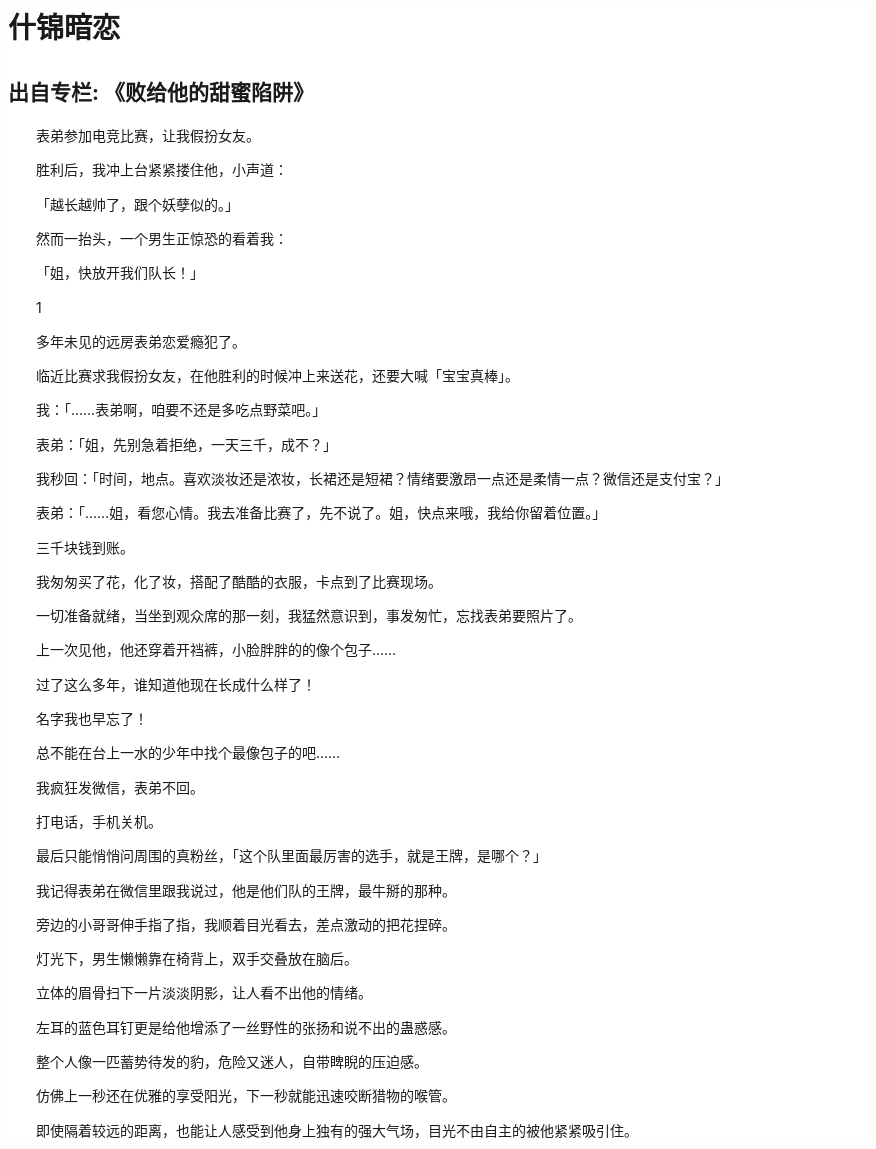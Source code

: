 # 什锦暗恋  
## 出自专栏: 《败给他的甜蜜陷阱》  
&emsp;&emsp;表弟参加电竞比赛，让我假扮女友。  
  
&emsp;&emsp;胜利后，我冲上台紧紧搂住他，小声道：  
  
&emsp;&emsp;「越长越帅了，跟个妖孽似的。」  
  
&emsp;&emsp;然而一抬头，一个男生正惊恐的看着我：  
  
&emsp;&emsp;「姐，快放开我们队长！」  
  
&emsp;&emsp;1  
  
&emsp;&emsp;多年未见的远房表弟恋爱瘾犯了。  
  
&emsp;&emsp;临近比赛求我假扮女友，在他胜利的时候冲上来送花，还要大喊「宝宝真棒」。  
  
&emsp;&emsp;我：「……表弟啊，咱要不还是多吃点野菜吧。」  
  
&emsp;&emsp;表弟：「姐，先别急着拒绝，一天三千，成不？」  
  
&emsp;&emsp;我秒回：「时间，地点。喜欢淡妆还是浓妆，长裙还是短裙？情绪要激昂一点还是柔情一点？微信还是支付宝？」  
  
&emsp;&emsp;表弟：「……姐，看您心情。我去准备比赛了，先不说了。姐，快点来哦，我给你留着位置。」  
  
&emsp;&emsp;三千块钱到账。  
  
&emsp;&emsp;我匆匆买了花，化了妆，搭配了酷酷的衣服，卡点到了比赛现场。  
  
&emsp;&emsp;一切准备就绪，当坐到观众席的那一刻，我猛然意识到，事发匆忙，忘找表弟要照片了。  
  
&emsp;&emsp;上一次见他，他还穿着开裆裤，小脸胖胖的的像个包子……  
  
&emsp;&emsp;过了这么多年，谁知道他现在长成什么样了！  
  
&emsp;&emsp;名字我也早忘了！  
  
&emsp;&emsp;总不能在台上一水的少年中找个最像包子的吧……  
  
&emsp;&emsp;我疯狂发微信，表弟不回。  
  
&emsp;&emsp;打电话，手机关机。  
  
&emsp;&emsp;最后只能悄悄问周围的真粉丝，「这个队里面最厉害的选手，就是王牌，是哪个？」  
  
&emsp;&emsp;我记得表弟在微信里跟我说过，他是他们队的王牌，最牛掰的那种。  
  
&emsp;&emsp;旁边的小哥哥伸手指了指，我顺着目光看去，差点激动的把花捏碎。  
  
&emsp;&emsp;灯光下，男生懒懒靠在椅背上，双手交叠放在脑后。  
  
&emsp;&emsp;立体的眉骨扫下一片淡淡阴影，让人看不出他的情绪。  
  
&emsp;&emsp;左耳的蓝色耳钉更是给他增添了一丝野性的张扬和说不出的蛊惑感。  
  
&emsp;&emsp;整个人像一匹蓄势待发的豹，危险又迷人，自带睥睨的压迫感。  
  
&emsp;&emsp;仿佛上一秒还在优雅的享受阳光，下一秒就能迅速咬断猎物的喉管。  
  
&emsp;&emsp;即使隔着较远的距离，也能让人感受到他身上独有的强大气场，目光不由自主的被他紧紧吸引住。  
  